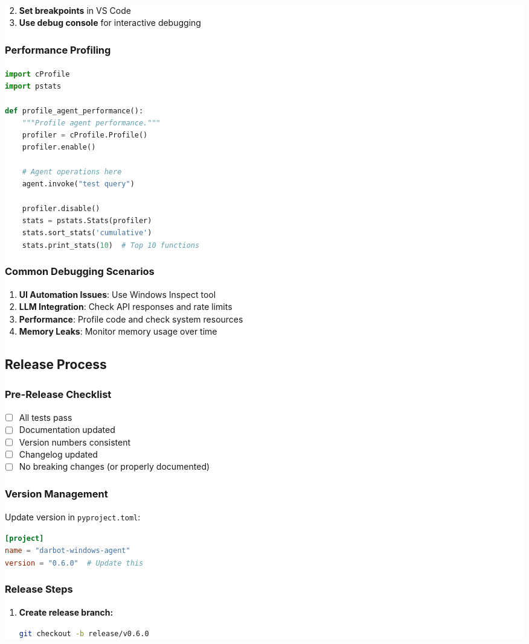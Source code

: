 2. **Set breakpoints** in VS Code
3. **Use debug console** for interactive debugging

### Performance Profiling

```python
import cProfile
import pstats

def profile_agent_performance():
    """Profile agent performance."""
    profiler = cProfile.Profile()
    profiler.enable()
    
    # Agent operations here
    agent.invoke("test query")
    
    profiler.disable()
    stats = pstats.Stats(profiler)
    stats.sort_stats('cumulative')
    stats.print_stats(10)  # Top 10 functions
```

### Common Debugging Scenarios

1. **UI Automation Issues**: Use Windows Inspect tool
2. **LLM Integration**: Check API responses and rate limits
3. **Performance**: Profile code and check system resources
4. **Memory Leaks**: Monitor memory usage over time

## Release Process

### Pre-Release Checklist

- [ ] All tests pass
- [ ] Documentation updated
- [ ] Version numbers consistent
- [ ] Changelog updated
- [ ] No breaking changes (or properly documented)

### Version Management

Update version in `pyproject.toml`:

```toml
[project]
name = "darbot-windows-agent"
version = "0.6.0"  # Update this
```

### Release Steps

1. **Create release branch:**
   ```bash
   git checkout -b release/v0.6.0
   ```
